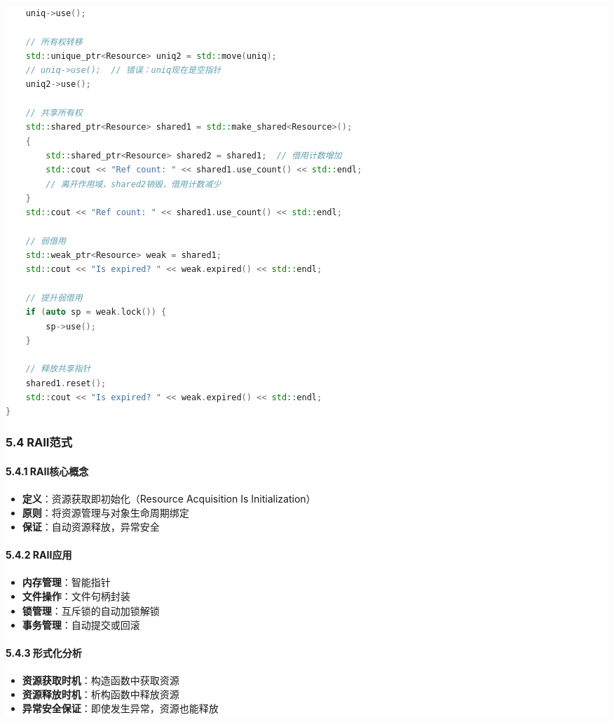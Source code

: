 ```cpp
    uniq->use();
    
    // 所有权转移
    std::unique_ptr<Resource> uniq2 = std::move(uniq);
    // uniq->use();  // 错误：uniq现在是空指针
    uniq2->use();
    
    // 共享所有权
    std::shared_ptr<Resource> shared1 = std::make_shared<Resource>();
    {
        std::shared_ptr<Resource> shared2 = shared1;  // 借用计数增加
        std::cout << "Ref count: " << shared1.use_count() << std::endl;
        // 离开作用域，shared2销毁，借用计数减少
    }
    std::cout << "Ref count: " << shared1.use_count() << std::endl;
    
    // 弱借用
    std::weak_ptr<Resource> weak = shared1;
    std::cout << "Is expired? " << weak.expired() << std::endl;
    
    // 提升弱借用
    if (auto sp = weak.lock()) {
        sp->use();
    }
    
    // 释放共享指针
    shared1.reset();
    std::cout << "Is expired? " << weak.expired() << std::endl;
}
```

### 5.4 RAII范式

#### 5.4.1 RAII核心概念

- **定义**：资源获取即初始化（Resource Acquisition Is Initialization）
- **原则**：将资源管理与对象生命周期绑定
- **保证**：自动资源释放，异常安全

#### 5.4.2 RAII应用

- **内存管理**：智能指针
- **文件操作**：文件句柄封装
- **锁管理**：互斥锁的自动加锁解锁
- **事务管理**：自动提交或回滚

#### 5.4.3 形式化分析

- **资源获取时机**：构造函数中获取资源
- **资源释放时机**：析构函数中释放资源
- **异常安全保证**：即使发生异常，资源也能释放
